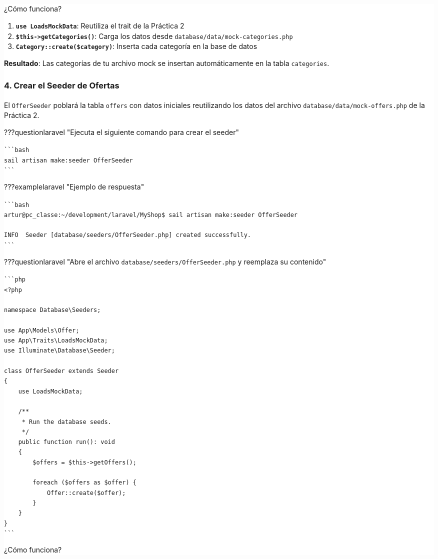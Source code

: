 ¿Cómo funciona?

1. **`use LoadsMockData`**: Reutiliza el trait de la Práctica 2
2. **`$this->getCategories()`**: Carga los datos desde `database/data/mock-categories.php`
3. **`Category::create($category)`**: Inserta cada categoría en la base de datos

**Resultado**: Las categorías de tu archivo mock se insertan automáticamente en la tabla `categories`.

### 4. Crear el Seeder de Ofertas
El `OfferSeeder` poblará la tabla `offers` con datos iniciales reutilizando los datos del archivo `database/data/mock-offers.php` de la Práctica 2.


???questionlaravel "Ejecuta el siguiente comando para crear el seeder"

    ```bash
    sail artisan make:seeder OfferSeeder
    ```

???examplelaravel "Ejemplo de respuesta"

    ```bash
    artur@pc_classe:~/development/laravel/MyShop$ sail artisan make:seeder OfferSeeder

    INFO  Seeder [database/seeders/OfferSeeder.php] created successfully.
    ```

???questionlaravel "Abre el archivo `database/seeders/OfferSeeder.php` y reemplaza su contenido"

    ```php
    <?php

    namespace Database\Seeders;

    use App\Models\Offer;
    use App\Traits\LoadsMockData;
    use Illuminate\Database\Seeder;

    class OfferSeeder extends Seeder
    {
        use LoadsMockData;

        /**
         * Run the database seeds.
         */
        public function run(): void
        {
            $offers = $this->getOffers();

            foreach ($offers as $offer) {
                Offer::create($offer);
            }
        }
    }
    ```

¿Cómo funciona?
